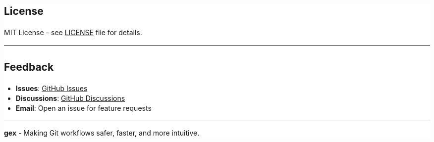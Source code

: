 
## License

MIT License - see [LICENSE](LICENSE) file for details.

---

## Feedback

- **Issues**: [GitHub Issues](https://github.com/dmoggles/gex/issues)
- **Discussions**: [GitHub Discussions](https://github.com/dmoggles/gex/discussions)
- **Email**: Open an issue for feature requests

---

**gex** - Making Git workflows safer, faster, and more intuitive.